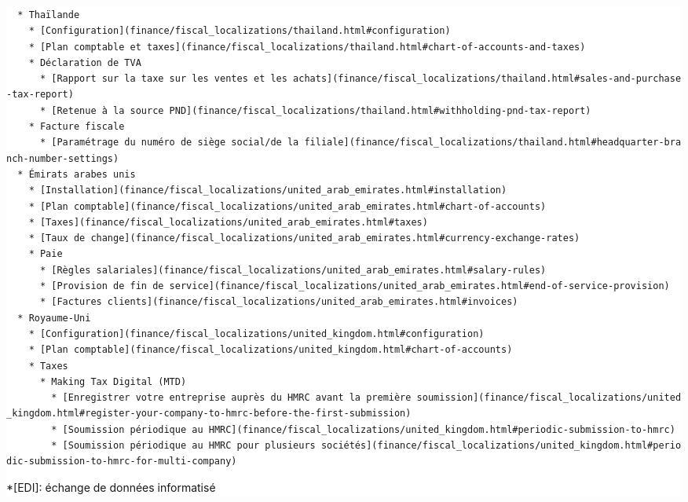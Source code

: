       * Thaïlande
        * [Configuration](finance/fiscal_localizations/thailand.html#configuration)
        * [Plan comptable et taxes](finance/fiscal_localizations/thailand.html#chart-of-accounts-and-taxes)
        * Déclaration de TVA
          * [Rapport sur la taxe sur les ventes et les achats](finance/fiscal_localizations/thailand.html#sales-and-purchase-tax-report)
          * [Retenue à la source PND](finance/fiscal_localizations/thailand.html#withholding-pnd-tax-report)
        * Facture fiscale
          * [Paramétrage du numéro de siège social/de la filiale](finance/fiscal_localizations/thailand.html#headquarter-branch-number-settings)
      * Émirats arabes unis
        * [Installation](finance/fiscal_localizations/united_arab_emirates.html#installation)
        * [Plan comptable](finance/fiscal_localizations/united_arab_emirates.html#chart-of-accounts)
        * [Taxes](finance/fiscal_localizations/united_arab_emirates.html#taxes)
        * [Taux de change](finance/fiscal_localizations/united_arab_emirates.html#currency-exchange-rates)
        * Paie
          * [Règles salariales](finance/fiscal_localizations/united_arab_emirates.html#salary-rules)
          * [Provision de fin de service](finance/fiscal_localizations/united_arab_emirates.html#end-of-service-provision)
          * [Factures clients](finance/fiscal_localizations/united_arab_emirates.html#invoices)
      * Royaume-Uni
        * [Configuration](finance/fiscal_localizations/united_kingdom.html#configuration)
        * [Plan comptable](finance/fiscal_localizations/united_kingdom.html#chart-of-accounts)
        * Taxes
          * Making Tax Digital (MTD)
            * [Enregistrer votre entreprise auprès du HMRC avant la première soumission](finance/fiscal_localizations/united_kingdom.html#register-your-company-to-hmrc-before-the-first-submission)
            * [Soumission périodique au HMRC](finance/fiscal_localizations/united_kingdom.html#periodic-submission-to-hmrc)
            * [Soumission périodique au HMRC pour plusieurs sociétés](finance/fiscal_localizations/united_kingdom.html#periodic-submission-to-hmrc-for-multi-company)

  *[EDI]: échange de données informatisé

